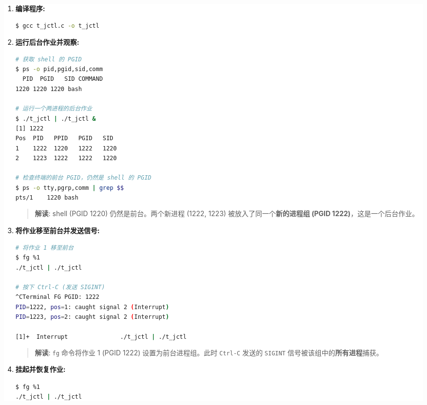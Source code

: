 1.  **编译程序:**

    ```bash
    $ gcc t_jctl.c -o t_jctl
    ```

2.  **运行后台作业并观察:**

    ```bash
    # 获取 shell 的 PGID
    $ ps -o pid,pgid,sid,comm
      PID  PGID   SID COMMAND
    1220 1220 1220 bash

    # 运行一个两进程的后台作业
    $ ./t_jctl | ./t_jctl &
    [1] 1222
    Pos  PID   PPID   PGID   SID
    1    1222  1220   1222   1220
    2    1223  1222   1222   1220

    # 检查终端的前台 PGID，仍然是 shell 的 PGID
    $ ps -o tty,pgrp,comm | grep $$
    pts/1    1220 bash
    ```

    > **解读**: shell (PGID 1220) 仍然是前台。两个新进程 (1222, 1223) 被放入了同一个**新的进程组 (PGID 1222)**，这是一个后台作业。

3.  **将作业移至前台并发送信号:**

    ```bash
    # 将作业 1 移至前台
    $ fg %1
    ./t_jctl | ./t_jctl

    # 按下 Ctrl-C (发送 SIGINT)
    ^CTerminal FG PGID: 1222
    PID=1222, pos=1: caught signal 2 (Interrupt)
    PID=1223, pos=2: caught signal 2 (Interrupt)

    [1]+  Interrupt               ./t_jctl | ./t_jctl
    ```

    > **解读**: `fg` 命令将作业 1 (PGID 1222) 设置为前台进程组。此时 `Ctrl-C` 发送的 `SIGINT` 信号被该组中的**所有进程**捕获。

4.  **挂起并恢复作业:**

    ```bash
    $ fg %1
    ./t_jctl | ./t_jctl
